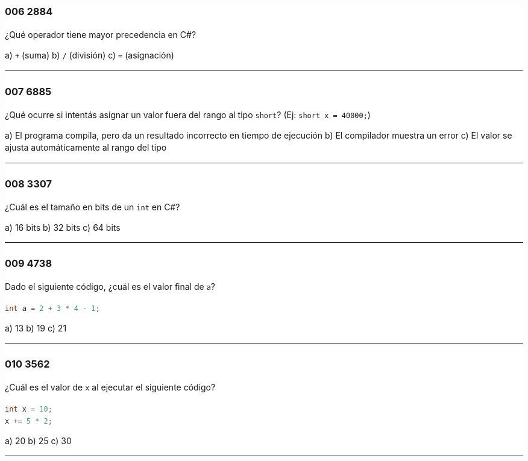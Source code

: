 
### 006 2884

¿Qué operador tiene mayor precedencia en C#?

a) `+` (suma)
b) `/` (división)
c) `=` (asignación)

---

### 007 6885

¿Qué ocurre si intentás asignar un valor fuera del rango al tipo `short`? (Ej: `short x = 40000;`)

a) El programa compila, pero da un resultado incorrecto en tiempo de ejecución
b) El compilador muestra un error
c) El valor se ajusta automáticamente al rango del tipo

---

### 008 3307

¿Cuál es el tamaño en bits de un `int` en C#?

a) 16 bits
b) 32 bits
c) 64 bits

---

### 009 4738

Dado el siguiente código, ¿cuál es el valor final de `a`?
```csharp
int a = 2 + 3 * 4 - 1;
```

a) 13
b) 19
c) 21

---

### 010 3562

¿Cuál es el valor de `x` al ejecutar el siguiente código?
```csharp
int x = 10;
x += 5 * 2;
```

a) 20
b) 25
c) 30

---
